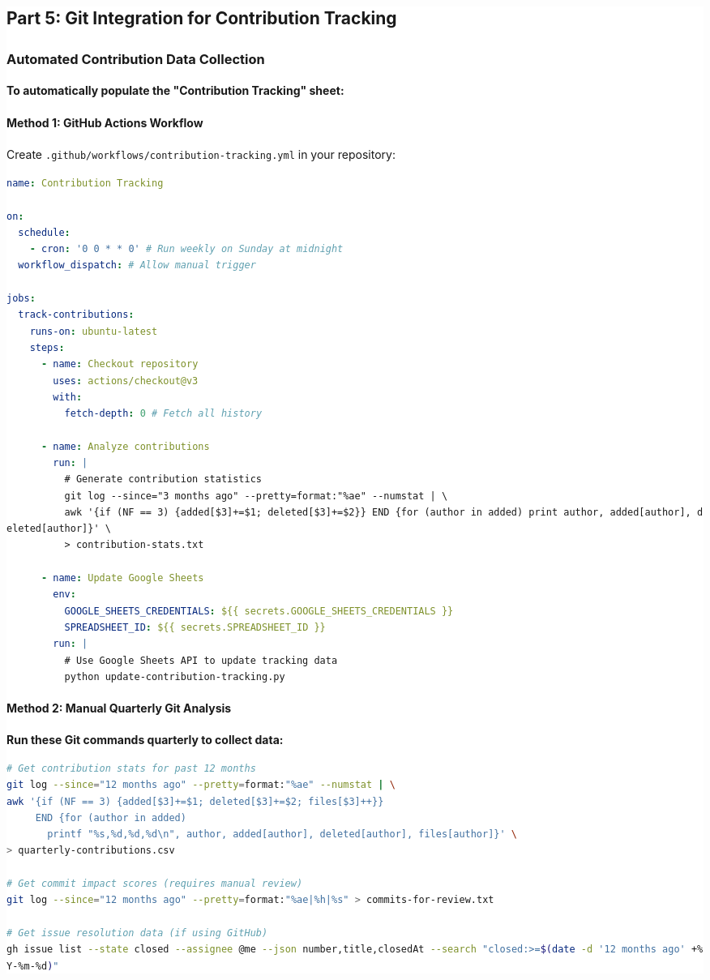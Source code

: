 
## Part 5: Git Integration for Contribution Tracking

### Automated Contribution Data Collection

**To automatically populate the "Contribution Tracking" sheet:**

#### Method 1: GitHub Actions Workflow

Create `.github/workflows/contribution-tracking.yml` in your repository:

```yaml
name: Contribution Tracking

on:
  schedule:
    - cron: '0 0 * * 0' # Run weekly on Sunday at midnight
  workflow_dispatch: # Allow manual trigger

jobs:
  track-contributions:
    runs-on: ubuntu-latest
    steps:
      - name: Checkout repository
        uses: actions/checkout@v3
        with:
          fetch-depth: 0 # Fetch all history
      
      - name: Analyze contributions
        run: |
          # Generate contribution statistics
          git log --since="3 months ago" --pretty=format:"%ae" --numstat | \
          awk '{if (NF == 3) {added[$3]+=$1; deleted[$3]+=$2}} END {for (author in added) print author, added[author], deleted[author]}' \
          > contribution-stats.txt
      
      - name: Update Google Sheets
        env:
          GOOGLE_SHEETS_CREDENTIALS: ${{ secrets.GOOGLE_SHEETS_CREDENTIALS }}
          SPREADSHEET_ID: ${{ secrets.SPREADSHEET_ID }}
        run: |
          # Use Google Sheets API to update tracking data
          python update-contribution-tracking.py
```

#### Method 2: Manual Quarterly Git Analysis

**Run these Git commands quarterly to collect data:**

```bash
# Get contribution stats for past 12 months
git log --since="12 months ago" --pretty=format:"%ae" --numstat | \
awk '{if (NF == 3) {added[$3]+=$1; deleted[$3]+=$2; files[$3]++}} 
     END {for (author in added) 
       printf "%s,%d,%d,%d\n", author, added[author], deleted[author], files[author]}' \
> quarterly-contributions.csv

# Get commit impact scores (requires manual review)
git log --since="12 months ago" --pretty=format:"%ae|%h|%s" > commits-for-review.txt

# Get issue resolution data (if using GitHub)
gh issue list --state closed --assignee @me --json number,title,closedAt --search "closed:>=$(date -d '12 months ago' +%Y-%m-%d)"
```
